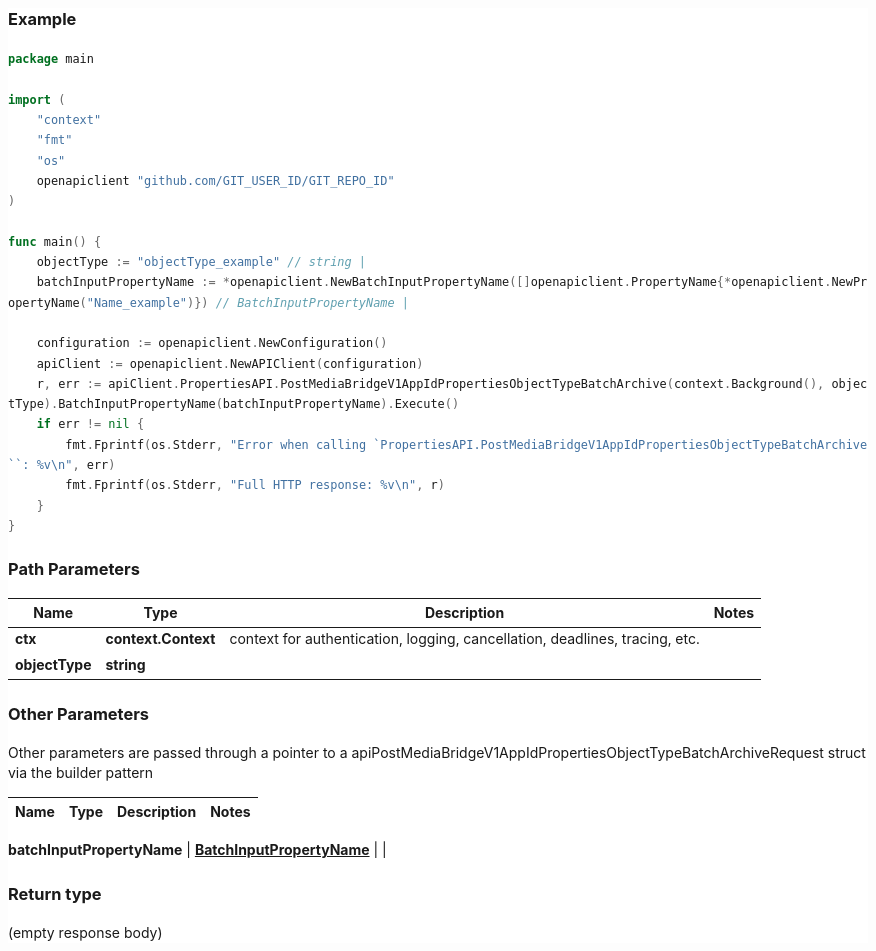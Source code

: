 

### Example

```go
package main

import (
	"context"
	"fmt"
	"os"
	openapiclient "github.com/GIT_USER_ID/GIT_REPO_ID"
)

func main() {
	objectType := "objectType_example" // string | 
	batchInputPropertyName := *openapiclient.NewBatchInputPropertyName([]openapiclient.PropertyName{*openapiclient.NewPropertyName("Name_example")}) // BatchInputPropertyName | 

	configuration := openapiclient.NewConfiguration()
	apiClient := openapiclient.NewAPIClient(configuration)
	r, err := apiClient.PropertiesAPI.PostMediaBridgeV1AppIdPropertiesObjectTypeBatchArchive(context.Background(), objectType).BatchInputPropertyName(batchInputPropertyName).Execute()
	if err != nil {
		fmt.Fprintf(os.Stderr, "Error when calling `PropertiesAPI.PostMediaBridgeV1AppIdPropertiesObjectTypeBatchArchive``: %v\n", err)
		fmt.Fprintf(os.Stderr, "Full HTTP response: %v\n", r)
	}
}
```

### Path Parameters


Name | Type | Description  | Notes
------------- | ------------- | ------------- | -------------
**ctx** | **context.Context** | context for authentication, logging, cancellation, deadlines, tracing, etc.
**objectType** | **string** |  | 

### Other Parameters

Other parameters are passed through a pointer to a apiPostMediaBridgeV1AppIdPropertiesObjectTypeBatchArchiveRequest struct via the builder pattern


Name | Type | Description  | Notes
------------- | ------------- | ------------- | -------------

 **batchInputPropertyName** | [**BatchInputPropertyName**](BatchInputPropertyName.md) |  | 

### Return type

 (empty response body)
